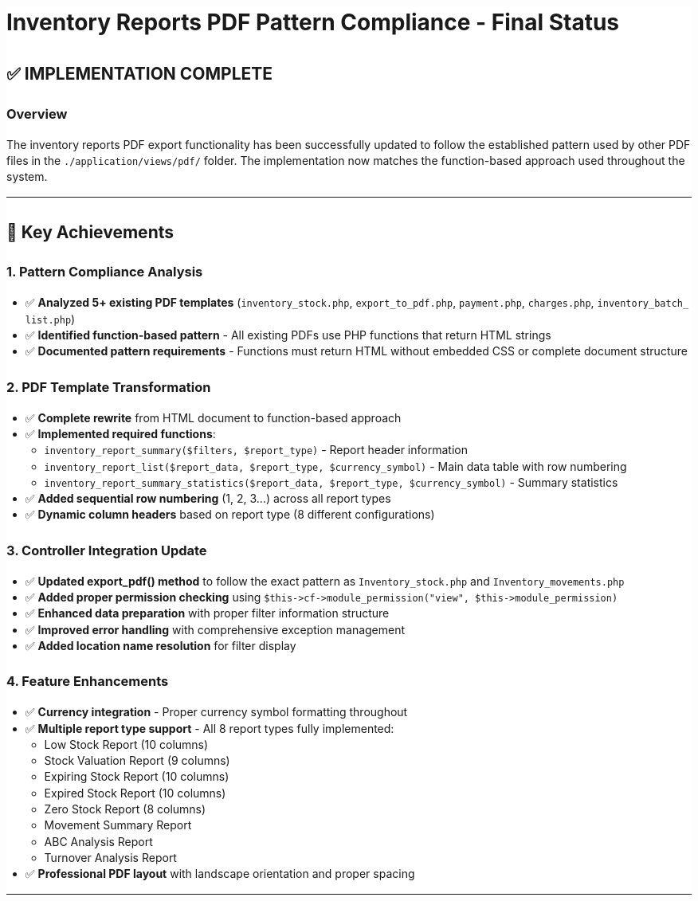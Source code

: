 # Inventory Reports PDF Pattern Compliance - Final Status

## ✅ **IMPLEMENTATION COMPLETE**

### **Overview**

The inventory reports PDF export functionality has been successfully updated to follow the established pattern used by other PDF files in the `./application/views/pdf/` folder. The implementation now matches the function-based approach used throughout the system.

---

## 🎯 **Key Achievements**

### **1. Pattern Compliance Analysis**

- ✅ **Analyzed 5+ existing PDF templates** (`inventory_stock.php`, `export_to_pdf.php`, `payment.php`, `charges.php`, `inventory_batch_list.php`)
- ✅ **Identified function-based pattern** - All existing PDFs use PHP functions that return HTML strings
- ✅ **Documented pattern requirements** - Functions must return HTML without embedded CSS or complete document structure

### **2. PDF Template Transformation**

- ✅ **Complete rewrite** from HTML document to function-based approach
- ✅ **Implemented required functions**:
  - `inventory_report_summary($filters, $report_type)` - Report header information
  - `inventory_report_list($report_data, $report_type, $currency_symbol)` - Main data table with row numbering
  - `inventory_report_summary_statistics($report_data, $report_type, $currency_symbol)` - Summary statistics
- ✅ **Added sequential row numbering** (1, 2, 3...) across all report types
- ✅ **Dynamic column headers** based on report type (8 different configurations)

### **3. Controller Integration Update**

- ✅ **Updated export_pdf() method** to follow the exact pattern as `Inventory_stock.php` and `Inventory_movements.php`
- ✅ **Added proper permission checking** using `$this->cf->module_permission("view", $this->module_permission)`
- ✅ **Enhanced data preparation** with proper filter information structure
- ✅ **Improved error handling** with comprehensive exception management
- ✅ **Added location name resolution** for filter display

### **4. Feature Enhancements**

- ✅ **Currency integration** - Proper currency symbol formatting throughout
- ✅ **Multiple report type support** - All 8 report types fully implemented:
  - Low Stock Report (10 columns)
  - Stock Valuation Report (9 columns)
  - Expiring Stock Report (10 columns)
  - Expired Stock Report (10 columns)
  - Zero Stock Report (8 columns)
  - Movement Summary Report
  - ABC Analysis Report
  - Turnover Analysis Report
- ✅ **Professional PDF layout** with landscape orientation and proper spacing

---